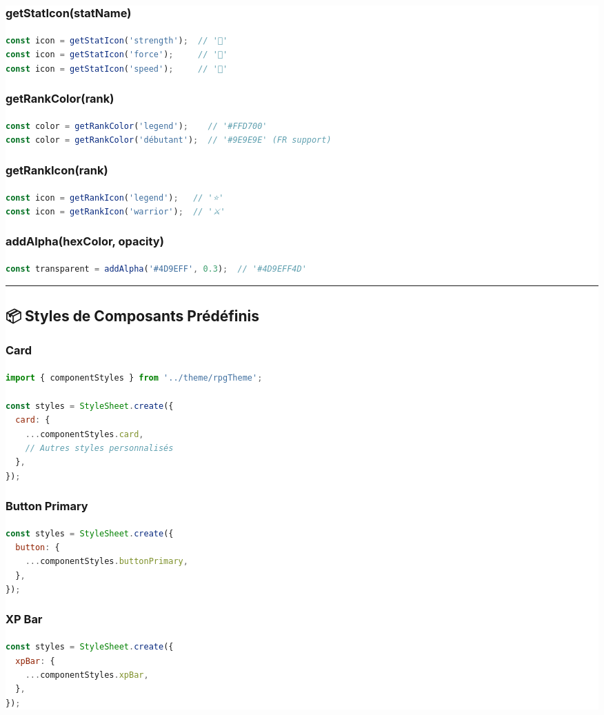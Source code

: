 ### getStatIcon(statName)
```javascript
const icon = getStatIcon('strength');  // '💪'
const icon = getStatIcon('force');     // '💪'
const icon = getStatIcon('speed');     // '🚀'
```

### getRankColor(rank)
```javascript
const color = getRankColor('legend');    // '#FFD700'
const color = getRankColor('débutant');  // '#9E9E9E' (FR support)
```

### getRankIcon(rank)
```javascript
const icon = getRankIcon('legend');   // '⭐'
const icon = getRankIcon('warrior');  // '⚔️'
```

### addAlpha(hexColor, opacity)
```javascript
const transparent = addAlpha('#4D9EFF', 0.3);  // '#4D9EFF4D'
```

---

## 📦 Styles de Composants Prédéfinis

### Card
```javascript
import { componentStyles } from '../theme/rpgTheme';

const styles = StyleSheet.create({
  card: {
    ...componentStyles.card,
    // Autres styles personnalisés
  },
});
```

### Button Primary
```javascript
const styles = StyleSheet.create({
  button: {
    ...componentStyles.buttonPrimary,
  },
});
```

### XP Bar
```javascript
const styles = StyleSheet.create({
  xpBar: {
    ...componentStyles.xpBar,
  },
});
```
